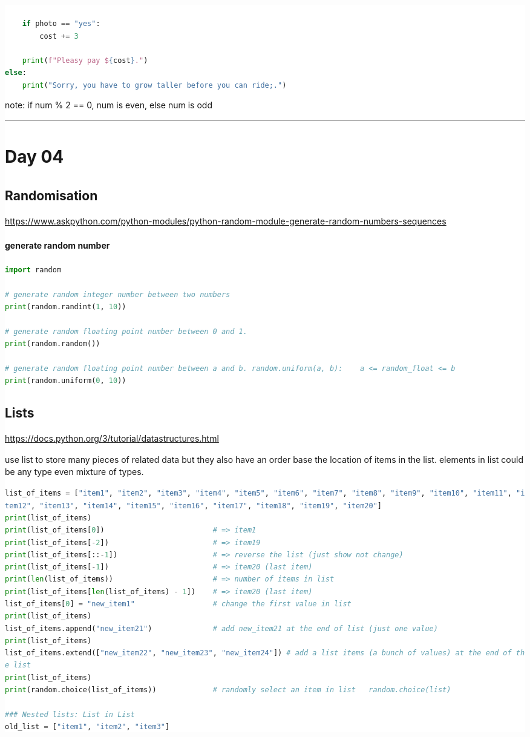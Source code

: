 ```python

    if photo == "yes":
        cost += 3

    print(f"Pleasy pay ${cost}.")
else:
    print("Sorry, you have to grow taller before you can ride;.")
```
note: if num % 2 == 0,  num is even, else num is odd

---
# Day 04
## Randomisation
https://www.askpython.com/python-modules/python-random-module-generate-random-numbers-sequences

#### generate random number
```python
import random

# generate random integer number between two numbers
print(random.randint(1, 10))

# generate random floating point number between 0 and 1.  
print(random.random())

# generate random floating point number between a and b. random.uniform(a, b):    a <= random_float <= b
print(random.uniform(0, 10))
```

## Lists
https://docs.python.org/3/tutorial/datastructures.html

use list to store many pieces of related data but they also have an order base the location of items in the list.
elements in list could be any type even mixture of types.

```python
list_of_items = ["item1", "item2", "item3", "item4", "item5", "item6", "item7", "item8", "item9", "item10", "item11", "item12", "item13", "item14", "item15", "item16", "item17", "item18", "item19", "item20"]
print(list_of_items)
print(list_of_items[0])                         # => item1
print(list_of_items[-2])                        # => item19
print(list_of_items[::-1])                      # => reverse the list (just show not change)
print(list_of_items[-1])                        # => item20 (last item)
print(len(list_of_items))                       # => number of items in list
print(list_of_items[len(list_of_items) - 1])    # => item20 (last item)
list_of_items[0] = "new_item1"                  # change the first value in list
print(list_of_items)
list_of_items.append("new_item21")              # add new_item21 at the end of list (just one value)  
print(list_of_items)
list_of_items.extend(["new_item22", "new_item23", "new_item24"]) # add a list items (a bunch of values) at the end of the list
print(list_of_items)
print(random.choice(list_of_items))             # randomly select an item in list   random.choice(list)

### Nested lists: List in List
old_list = ["item1", "item2", "item3"]
```